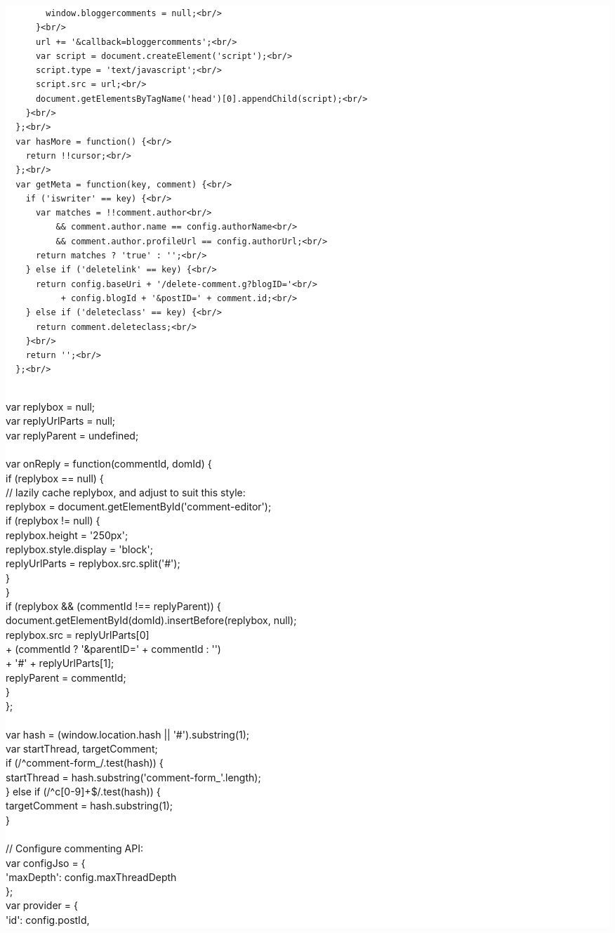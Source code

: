             window.bloggercomments = null;<br/>
          }<br/>
          url += '&callback=bloggercomments';<br/>
          var script = document.createElement('script');<br/>
          script.type = 'text/javascript';<br/>
          script.src = url;<br/>
          document.getElementsByTagName('head')[0].appendChild(script);<br/>
        }<br/>
      };<br/>
      var hasMore = function() {<br/>
        return !!cursor;<br/>
      };<br/>
      var getMeta = function(key, comment) {<br/>
        if ('iswriter' == key) {<br/>
          var matches = !!comment.author<br/>
              && comment.author.name == config.authorName<br/>
              && comment.author.profileUrl == config.authorUrl;<br/>
          return matches ? 'true' : '';<br/>
        } else if ('deletelink' == key) {<br/>
          return config.baseUri + '/delete-comment.g?blogID='<br/>
               + config.blogId + '&postID=' + comment.id;<br/>
        } else if ('deleteclass' == key) {<br/>
          return comment.deleteclass;<br/>
        }<br/>
        return '';<br/>
      };<br/>
<br/>
      var replybox = null;<br/>
      var replyUrlParts = null;<br/>
      var replyParent = undefined;<br/>
<br/>
      var onReply = function(commentId, domId) {<br/>
        if (replybox == null) {<br/>
          // lazily cache replybox, and adjust to suit this style:<br/>
          replybox = document.getElementById('comment-editor');<br/>
          if (replybox != null) {<br/>
            replybox.height = '250px';<br/>
            replybox.style.display = 'block';<br/>
            replyUrlParts = replybox.src.split('#');<br/>
          }<br/>
        }<br/>
        if (replybox && (commentId !== replyParent)) {<br/>
          document.getElementById(domId).insertBefore(replybox, null);<br/>
          replybox.src = replyUrlParts[0]<br/>
              + (commentId ? '&parentID=' + commentId : '')<br/>
              + '#' + replyUrlParts[1];<br/>
          replyParent = commentId;<br/>
        }<br/>
      };<br/>
<br/>
      var hash = (window.location.hash || '#').substring(1);<br/>
      var startThread, targetComment;<br/>
      if (/^comment-form_/.test(hash)) {<br/>
        startThread = hash.substring('comment-form_'.length);<br/>
      } else if (/^c[0-9]+$/.test(hash)) {<br/>
        targetComment = hash.substring(1);<br/>
      }<br/>
<br/>
      // Configure commenting API:<br/>
      var configJso = {<br/>
        'maxDepth': config.maxThreadDepth<br/>
      };<br/>
      var provider = {<br/>
        'id': config.postId,<br/>
